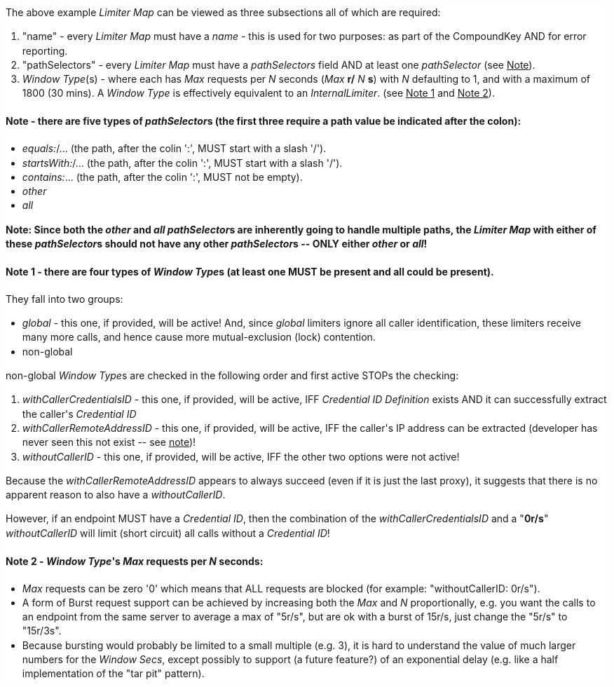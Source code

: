 The above example *Limiter Map* can be viewed as three subsections all of which are required:
1. "name" - every *Limiter Map* must have a *name* - this is used for two purposes: as part of the
CompoundKey AND for error reporting.
2. "pathSelectors" - every *Limiter Map* must have a *pathSelectors* field AND at least one
*pathSelector* (see [Note](#pathSelector)).
3. *Window Type*(s) - where each has *Max* requests per *N* seconds (*Max* **r/** *N* **s**) with *N* defaulting to 1,
and with a maximum of 1800 (30 mins).  A *Window Type* is effectively equivalent to an *InternalLimiter*. (see [Note 1](#WindowType) and [Note 2](#RequestsPerWindowSecs)). 

#### <a id="pathSelector"></a> Note - there are five types of *pathSelector*s (the first three require a path value be indicated after the colon):
- *equals:*/... (the path, after the colin ':', MUST start with a slash '/').
- *startsWith:*/... (the path, after the colin ':', MUST start with a slash '/').
- *contains:*... (the path, after the colin ':', MUST not be empty).
- *other*
- *all*

**Note: Since both the *other* and *all* *pathSelector*s are inherently going to handle multiple paths, the *Limiter Map* with
either of these *pathSelector*s should not have any other *pathSelector*s -- ONLY either *other* or *all*!**

#### <a id="WindowType"></a> Note 1 - there are four types of *Window Type*s (at least one MUST be present and all could be present).
They fall into two groups:<p>
- *global* - this one, if provided, will be active!  And, since *global* limiters ignore all caller identification, these limiters receive many more calls, and hence cause more mutual-exclusion (lock) contention.<br>
- non-global

non-global *Window Type*s are checked in the following order and first active STOPs the checking:
1. *withCallerCredentialsID* - this one, if provided, will be active,
IFF *Credential ID Definition* exists AND it can successfully extract the caller's *Credential ID*
2. *withCallerRemoteAddressID* - this one, if provided, will be active,
IFF the caller's IP address can be extracted (developer has never seen this not exist -- see [note](#Information-4))!
3. *withoutCallerID* - this one, if provided, will be active,
IFF the other two options were not active!

Because the *withCallerRemoteAddressID* appears to always succeed (even if it is just the last proxy),
it suggests that there is no apparent reason to also have a *withoutCallerID*.

However, if an endpoint MUST have a *Credential ID*, then the combination of the
*withCallerCredentialsID* and a "**0r/s**" *withoutCallerID* will limit
(short circuit) all calls without a *Credential ID*! 

#### <a id="RequestsPerWindowSecs"></a> Note 2 - *Window Type*'s *Max* requests per *N* seconds:
- *Max* requests can be zero '0' which means that ALL requests are blocked (for example: "withoutCallerID: 0r/s").
- A form of Burst request support can be achieved by increasing both the *Max* and *N* proportionally, e.g. you
want the calls to an endpoint from the same server to average a max of "5r/s", but are ok with a burst of 15r/s,
just change the "5r/s" to "15r/3s".
- Because bursting would probably be limited to a small multiple (e.g. 3), it is hard to understand the value
of much larger numbers for the *Window Secs*, except possibly to support (a future feature?) of an exponential
delay (e.g. like a half implementation of the "tar pit" pattern). 
